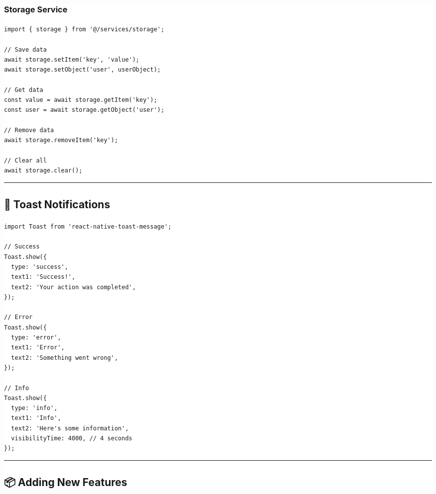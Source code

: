 ### **Storage Service**
```tsx
import { storage } from '@/services/storage';

// Save data
await storage.setItem('key', 'value');
await storage.setObject('user', userObject);

// Get data
const value = await storage.getItem('key');
const user = await storage.getObject('user');

// Remove data
await storage.removeItem('key');

// Clear all
await storage.clear();
```

---

## 🎨 **Toast Notifications**

```tsx
import Toast from 'react-native-toast-message';

// Success
Toast.show({
  type: 'success',
  text1: 'Success!',
  text2: 'Your action was completed',
});

// Error
Toast.show({
  type: 'error',
  text1: 'Error',
  text2: 'Something went wrong',
});

// Info
Toast.show({
  type: 'info',
  text1: 'Info',
  text2: 'Here's some information',
  visibilityTime: 4000, // 4 seconds
});
```

---

## 📦 **Adding New Features**
